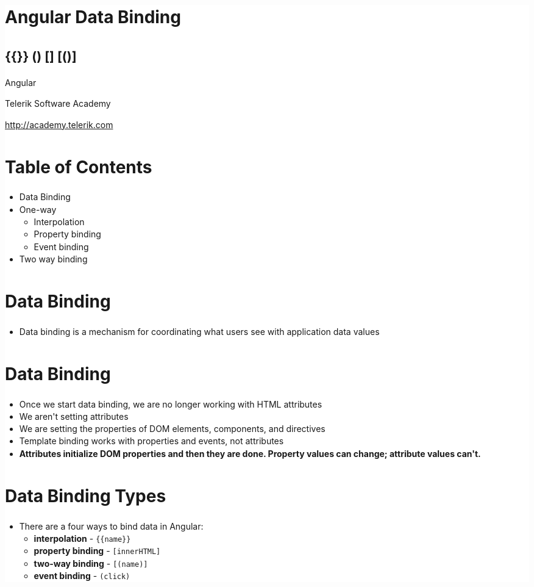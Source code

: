 



# Angular Data Binding
## {{}} () [] [()]
<div class="signature">
    <p class="signature-course">Angular</p>
    <p class="signature-initiative">Telerik Software Academy</p>
    <a href="http://academy.telerik.com" class="signature-link">http://academy.telerik.com</a>
</div>





# Table of Contents
- Data Binding
- One-way
  - Interpolation
  - Property binding
  - Event binding
- Two way binding







# Data Binding

- Data binding is a mechanism for coordinating what users see with application data values



# Data Binding
- Once we start data binding, we are no longer working with HTML attributes
- We aren't setting attributes
- We are setting the properties of DOM elements, components, and directives
- Template binding works with properties and events, not attributes
- **Attributes initialize DOM properties and then they are done. Property values can change; attribute values can't.**


# Data Binding Types

- There are a four ways to bind data in Angular:
  - **interpolation** - `{{name}}`
  - **property binding** - `[innerHTML]`
  - **two-way binding** - `[(name)]`
  - **event binding** - `(click)`
